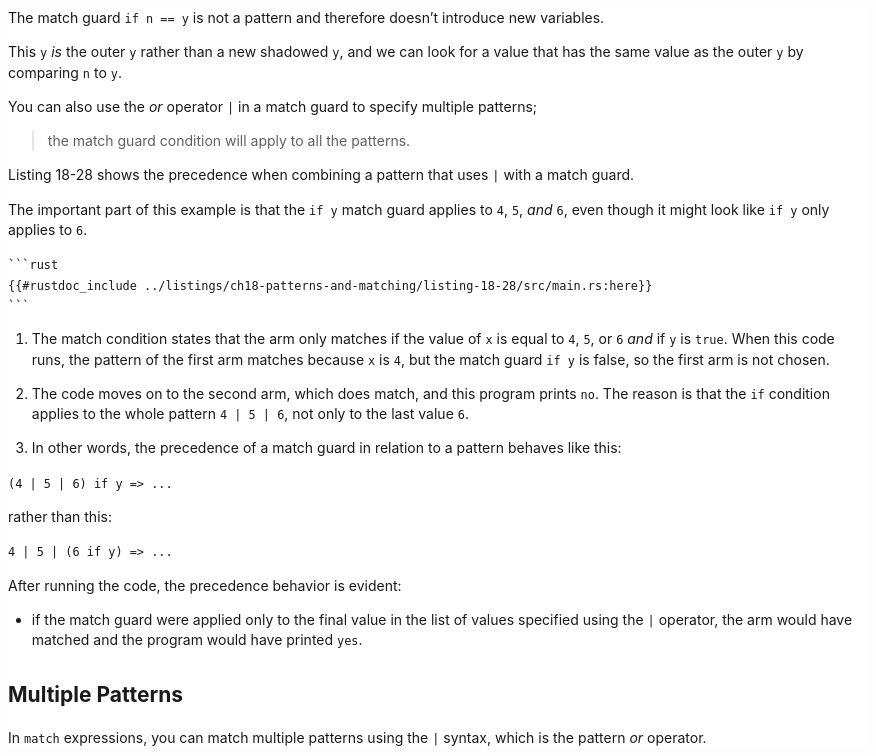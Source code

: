 The match guard `if n == y` is not a pattern and therefore doesn’t introduce
new variables.

This `y` *is* the outer `y` rather than a new shadowed `y`, and
we can look for a value that has the same value as the outer `y` by comparing
`n` to `y`.

You can also use the *or* operator `|` in a match guard to specify multiple
patterns;

> the match guard condition will apply to all the patterns.

Listing
18-28 shows the precedence when combining a pattern that uses `|` with a match
guard.

The important part of this example is that the `if y` match guard
applies to `4`, `5`, *and* `6`, even though it might look like `if y` only
applies to `6`.

~~~admonish info title="Listing 18-28: Combining multiple patterns with a match guard" collapsible=true
```rust
{{#rustdoc_include ../listings/ch18-patterns-and-matching/listing-18-28/src/main.rs:here}}
```
~~~

1. The match condition states that the arm only matches if the value of `x` is
   equal to `4`, `5`, or `6` *and* if `y` is `true`. When this code runs, the
   pattern of the first arm matches because `x` is `4`, but the match guard `if y`
   is false, so the first arm is not chosen.

2. The code moves on to the second arm,
   which does match, and this program prints `no`. The reason is that the `if`
   condition applies to the whole pattern `4 | 5 | 6`, not only to the last value
   `6`.

3. In other words, the precedence of a match guard in relation to a pattern
   behaves like this:

```text
(4 | 5 | 6) if y => ...
```

rather than this:

```text
4 | 5 | (6 if y) => ...
```

After running the code, the precedence behavior is evident:

- if the match guard
  were applied only to the final value in the list of values specified using the
  `|` operator, the arm would have matched and the program would have printed
  `yes`.

## Multiple Patterns

In `match` expressions, you can match multiple patterns using the `|` syntax,
which is the pattern *or* operator.
